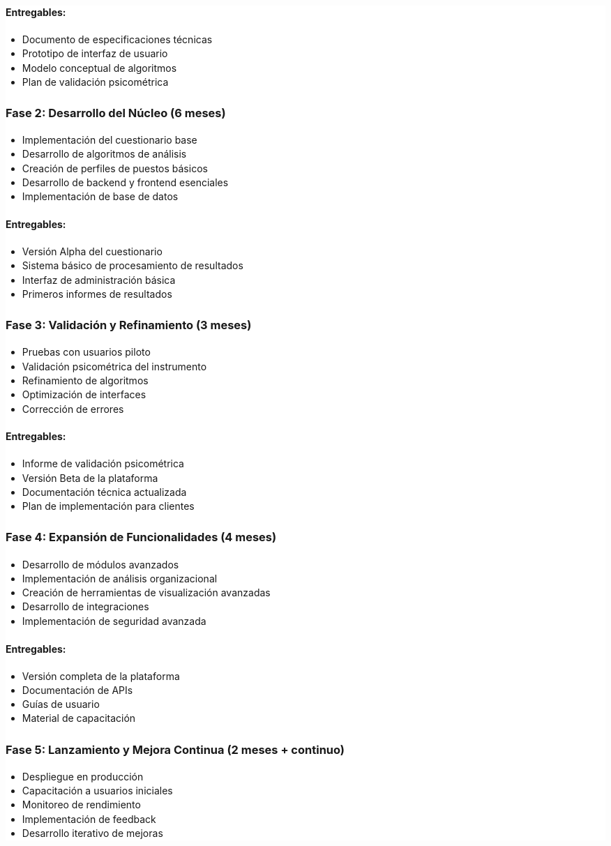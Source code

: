 #### Entregables:
- Documento de especificaciones técnicas
- Prototipo de interfaz de usuario
- Modelo conceptual de algoritmos
- Plan de validación psicométrica

### Fase 2: Desarrollo del Núcleo (6 meses)
- Implementación del cuestionario base
- Desarrollo de algoritmos de análisis
- Creación de perfiles de puestos básicos
- Desarrollo de backend y frontend esenciales
- Implementación de base de datos

#### Entregables:
- Versión Alpha del cuestionario
- Sistema básico de procesamiento de resultados
- Interfaz de administración básica
- Primeros informes de resultados

### Fase 3: Validación y Refinamiento (3 meses)
- Pruebas con usuarios piloto
- Validación psicométrica del instrumento
- Refinamiento de algoritmos
- Optimización de interfaces
- Corrección de errores

#### Entregables:
- Informe de validación psicométrica
- Versión Beta de la plataforma
- Documentación técnica actualizada
- Plan de implementación para clientes

### Fase 4: Expansión de Funcionalidades (4 meses)
- Desarrollo de módulos avanzados
- Implementación de análisis organizacional
- Creación de herramientas de visualización avanzadas
- Desarrollo de integraciones
- Implementación de seguridad avanzada

#### Entregables:
- Versión completa de la plataforma
- Documentación de APIs
- Guías de usuario
- Material de capacitación

### Fase 5: Lanzamiento y Mejora Continua (2 meses + continuo)
- Despliegue en producción
- Capacitación a usuarios iniciales
- Monitoreo de rendimiento
- Implementación de feedback
- Desarrollo iterativo de mejoras
